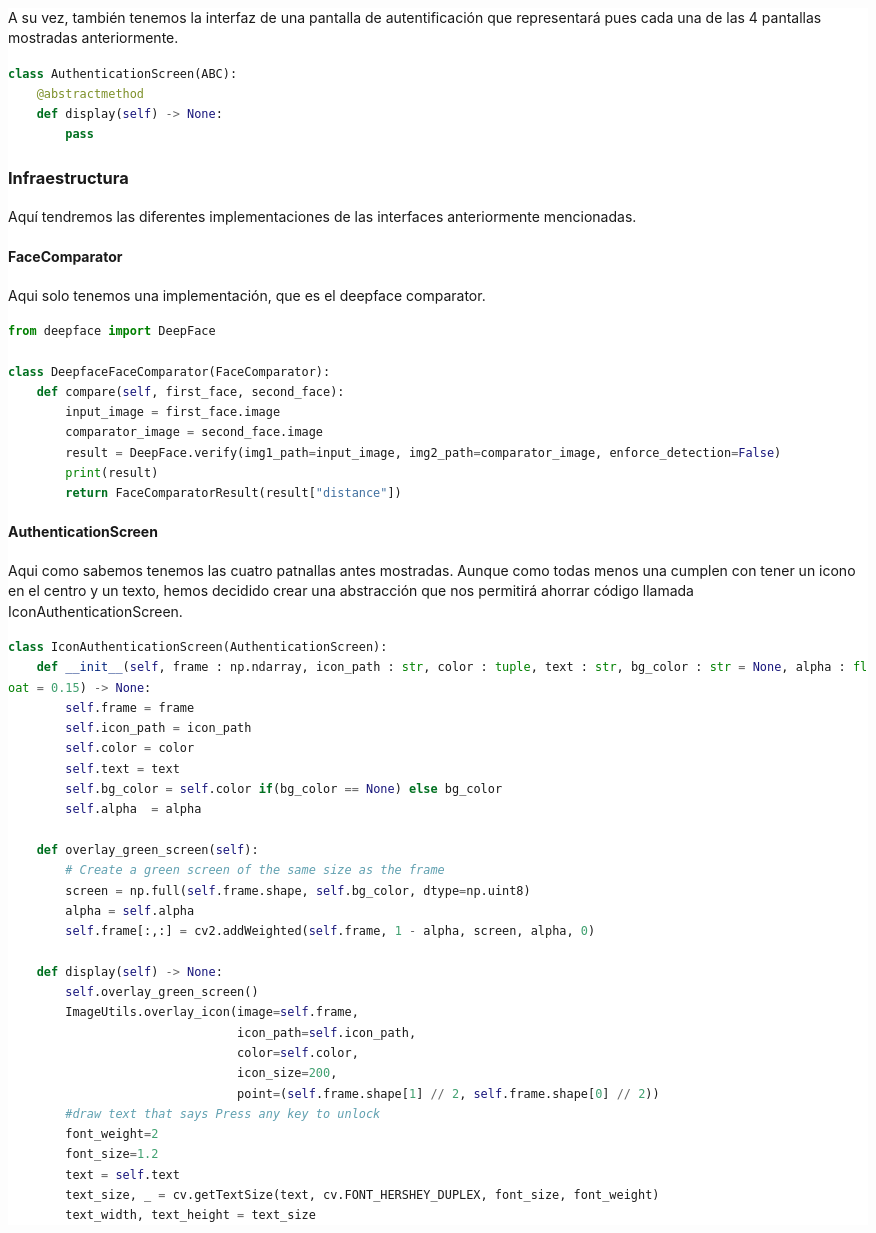 A su vez, también tenemos la interfaz de una pantalla de autentificación que representará pues cada una de las 4 pantallas mostradas anteriormente.

```python
class AuthenticationScreen(ABC):
    @abstractmethod
    def display(self) -> None:
        pass
```


### Infraestructura

Aquí tendremos las diferentes implementaciones de las interfaces anteriormente mencionadas.

#### FaceComparator

Aqui solo tenemos una implementación, que es el deepface comparator.

```python
from deepface import DeepFace

class DeepfaceFaceComparator(FaceComparator):
    def compare(self, first_face, second_face):
        input_image = first_face.image
        comparator_image = second_face.image
        result = DeepFace.verify(img1_path=input_image, img2_path=comparator_image, enforce_detection=False)
        print(result)
        return FaceComparatorResult(result["distance"])
```

#### AuthenticationScreen

Aqui como sabemos tenemos las cuatro patnallas antes mostradas. Aunque como todas menos una cumplen con tener un icono en el centro y un texto, hemos decidido crear una abstracción que nos permitirá ahorrar código llamada IconAuthenticationScreen.

```python
class IconAuthenticationScreen(AuthenticationScreen):
    def __init__(self, frame : np.ndarray, icon_path : str, color : tuple, text : str, bg_color : str = None, alpha : float = 0.15) -> None:
        self.frame = frame
        self.icon_path = icon_path
        self.color = color
        self.text = text
        self.bg_color = self.color if(bg_color == None) else bg_color
        self.alpha  = alpha

    def overlay_green_screen(self):
        # Create a green screen of the same size as the frame
        screen = np.full(self.frame.shape, self.bg_color, dtype=np.uint8)
        alpha = self.alpha
        self.frame[:,:] = cv2.addWeighted(self.frame, 1 - alpha, screen, alpha, 0)

    def display(self) -> None:
        self.overlay_green_screen()
        ImageUtils.overlay_icon(image=self.frame, 
                                icon_path=self.icon_path, 
                                color=self.color, 
                                icon_size=200, 
                                point=(self.frame.shape[1] // 2, self.frame.shape[0] // 2))
        #draw text that says Press any key to unlock
        font_weight=2
        font_size=1.2
        text = self.text
        text_size, _ = cv.getTextSize(text, cv.FONT_HERSHEY_DUPLEX, font_size, font_weight)
        text_width, text_height = text_size
```